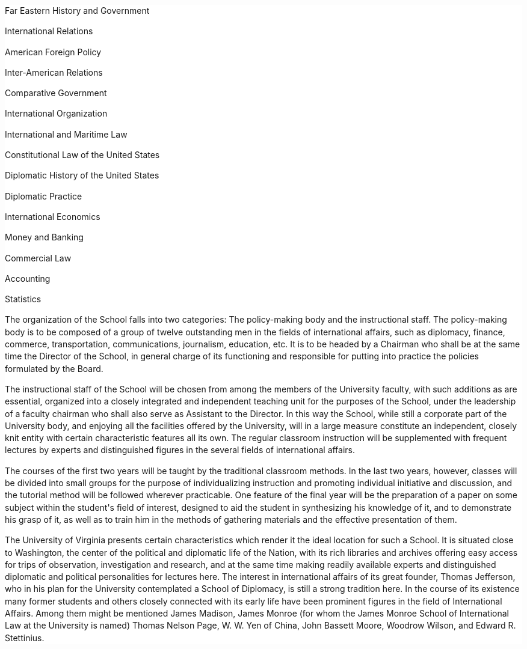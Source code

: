 Far Eastern History and Government

International Relations

American Foreign Policy

Inter-American Relations

Comparative Government

International Organization

International and Maritime Law

Constitutional Law of the United States

Diplomatic History of the United States

Diplomatic Practice

International Economics

Money and Banking

Commercial Law

Accounting

Statistics

The organization of the School falls into two categories: The policy-making body and the instructional staff. The policy-making body is to be composed of a group of twelve outstanding men in the fields of international affairs, such as diplomacy, finance, commerce, transportation, communications, journalism, education, etc. It is to be headed by a Chairman who shall be at the same time the Director of the School, in general charge of its functioning and responsible for putting into practice the policies formulated by the Board.

The instructional staff of the School will be chosen from among the members of the University faculty, with such additions as are essential, organized into a closely integrated and independent teaching unit for the purposes of the School, under the leadership of a faculty chairman who shall also serve as Assistant to the Director. In this way the School, while still a corporate part of the University body, and enjoying all the facilities offered by the University, will in a large measure constitute an independent, closely knit entity with certain characteristic features all its own. The regular classroom instruction will be supplemented with frequent lectures by experts and distinguished figures in the several fields of international affairs.

The courses of the first two years will be taught by the traditional classroom methods. In the last two years, however, classes will be divided into small groups for the purpose of individualizing instruction and promoting individual initiative and discussion, and the tutorial method will be followed wherever practicable. One feature of the final year will be the preparation of a paper on some subject within the student's field of interest, designed to aid the student in synthesizing his knowledge of it, and to demonstrate his grasp of it, as well as to train him in the methods of gathering materials and the effective presentation of them.

The University of Virginia presents certain characteristics which render it the ideal location for such a School. It is situated close to Washington, the center of the political and diplomatic life of the Nation, with its rich libraries and archives offering easy access for trips of observation, investigation and research, and at the same time making readily available experts and distinguished diplomatic and political personalities for lectures here. The interest in international affairs of its great founder, Thomas Jefferson, who in his plan for the University contemplated a School of Diplomacy, is still a strong tradition here. In the course of its existence many former students and others closely connected with its early life have been prominent figures in the field of International Affairs. Among them might be mentioned James Madison, James Monroe (for whom the James Monroe School of International Law at the University is named) Thomas Nelson Page, W. W. Yen of China, John Bassett Moore, Woodrow Wilson, and Edward R. Stettinius.
